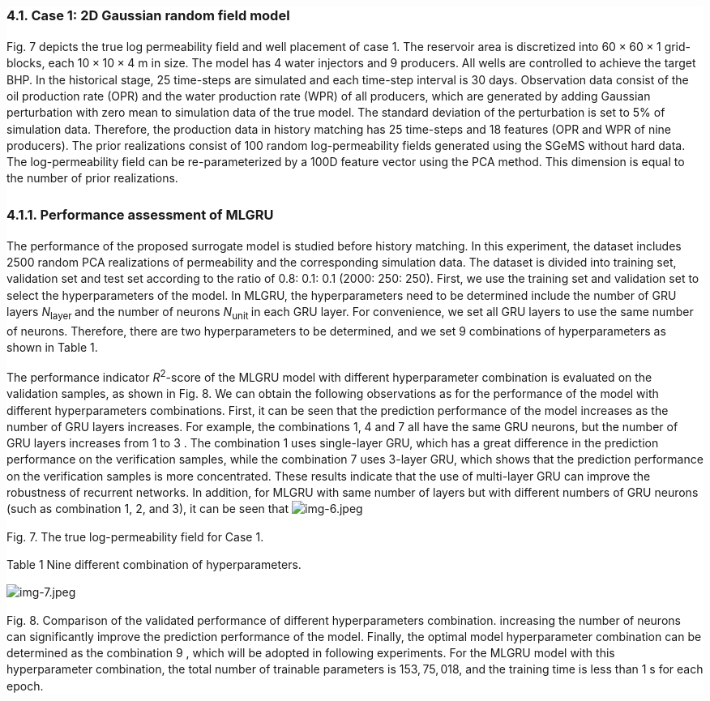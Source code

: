 ### 4.1. Case 1: 2D Gaussian random field model

Fig. 7 depicts the true log permeability field and well placement of case 1. The reservoir area is discretized into $60 \times 60 \times 1$ grid-blocks, each $10 \times 10 \times 4 \mathrm{~m}$ in size. The model has 4 water injectors and 9 producers. All wells are controlled to achieve the target BHP. In the historical stage, 25 time-steps are simulated and each time-step interval is 30 days. Observation data consist of the oil production rate (OPR) and the water production rate (WPR) of all producers, which are generated by adding Gaussian perturbation with zero mean to simulation data of the true model. The standard deviation of the perturbation is set to $5 \%$ of simulation data. Therefore, the production data in history matching has 25 time-steps and 18 features (OPR and WPR of nine producers). The prior realizations consist of 100 random log-permeability fields generated using the SGeMS without hard data. The log-permeability field can be re-parameterized by a 100D feature vector using the PCA method. This dimension is equal to the number of prior realizations.

### 4.1.1. Performance assessment of MLGRU

The performance of the proposed surrogate model is studied before history matching. In this experiment, the dataset includes 2500 random PCA realizations of permeability and the corresponding simulation data. The dataset is divided into training set, validation set and test set according to the ratio of 0.8: 0.1: 0.1 (2000: 250: 250). First, we use the training set and validation set to select the hyperparameters of the model. In MLGRU, the hyperparameters need to be determined include the number of GRU layers $N_{\text {layer }}$ and the number of neurons $N_{\text {unit }}$ in each GRU layer. For convenience, we set all GRU layers to use the same number of neurons. Therefore, there are two hyperparameters to be determined, and we set 9 combinations of hyperparameters as shown in Table 1.

The performance indicator $R^{2}$-score of the MLGRU model with different hyperparameter combination is evaluated on the validation samples, as shown in Fig. 8. We can obtain the following observations as for the performance of the model with different hyperparameters combinations. First, it can be seen that the prediction performance of the model increases as the number of GRU layers increases. For example, the combinations 1, 4 and 7 all have the same GRU neurons, but the number of GRU layers increases from 1 to 3 . The combination 1 uses single-layer GRU, which has a great difference in the prediction performance on the verification samples, while the combination 7 uses 3-layer GRU, which shows that the prediction performance on the verification samples is more concentrated. These results indicate that the use of multi-layer GRU can improve the robustness of recurrent networks. In addition, for MLGRU with same number of layers but with different numbers of GRU neurons (such as combination 1, 2, and 3), it can be seen that
![img-6.jpeg](img-6.jpeg)

Fig. 7. The true log-permeability field for Case 1.

Table 1
Nine different combination of hyperparameters.

![img-7.jpeg](img-7.jpeg)

Fig. 8. Comparison of the validated performance of different hyperparameters combination.
increasing the number of neurons can significantly improve the prediction performance of the model. Finally, the optimal model hyperparameter combination can be determined as the combination 9 , which will be adopted in following experiments. For the MLGRU model with this hyperparameter combination, the total number of trainable parameters is $153,75,018$, and the training time is less than 1 s for each epoch.
